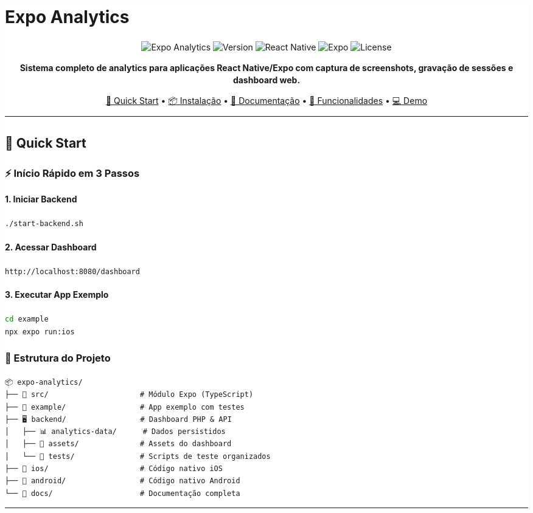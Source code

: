 # Expo Analytics

<div align="center">

![Expo Analytics](https://img.shields.io/badge/Expo-Analytics-000020?style=for-the-badge&logo=expo)
![Version](https://img.shields.io/badge/version-0.1.0-blue?style=for-the-badge)
![React Native](https://img.shields.io/badge/React_Native-0.79.2-61DAFB?style=for-the-badge&logo=react)
![Expo](https://img.shields.io/badge/Expo-53.0.9-000020?style=for-the-badge&logo=expo)
![License](https://img.shields.io/badge/license-MIT-green?style=for-the-badge)

**Sistema completo de analytics para aplicações React Native/Expo com captura de screenshots, gravação de sessões e dashboard web.**

[🚀 Quick Start](#-quick-start) • 
[📦 Instalação](#-instalação) • 
[📖 Documentação](#-documentação) • 
[🎯 Funcionalidades](#-funcionalidades) • 
[💻 Demo](#-demo)

</div>

---

## 🚀 Quick Start

### ⚡ Início Rápido em 3 Passos

#### 1. **Iniciar Backend**
```bash
./start-backend.sh
```

#### 2. **Acessar Dashboard**
```
http://localhost:8080/dashboard
```

#### 3. **Executar App Exemplo**
```bash
cd example
npx expo run:ios
```

### 📁 Estrutura do Projeto

```
📦 expo-analytics/
├── 📱 src/                     # Módulo Expo (TypeScript)
├── 📱 example/                 # App exemplo com testes
├── 🖥️ backend/                 # Dashboard PHP & API  
│   ├── 📊 analytics-data/      # Dados persistidos
│   ├── 🎨 assets/              # Assets do dashboard
│   └── 🧪 tests/               # Scripts de teste organizados
├── 📱 ios/                     # Código nativo iOS
├── 📱 android/                 # Código nativo Android
└── 📄 docs/                    # Documentação completa
```

---